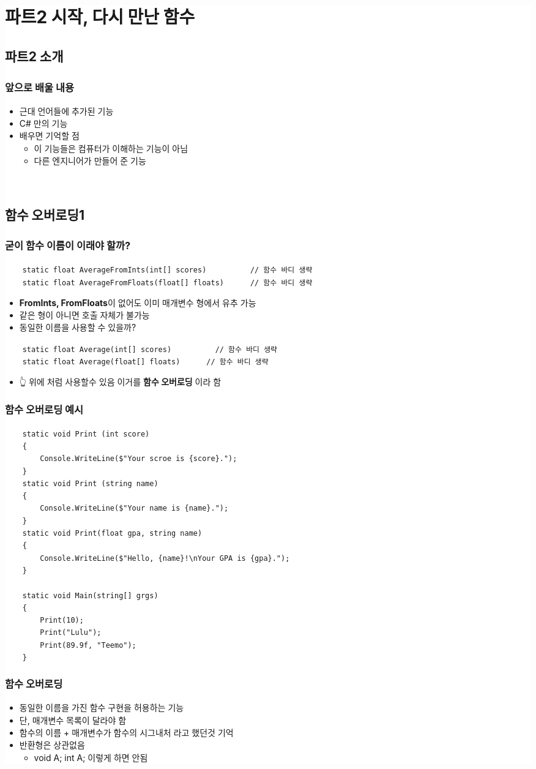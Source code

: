 파트2 시작, 다시 만난 함수
=====

파트2 소개
----

### 앞으로 배울 내용
* 근대 언어들에 추가된 기능
* C# 만의 기능
* 배우면 기억할 점
    * 이 기능들은 컴퓨터가 이해하는 기능이 아님
    * 다른 엔지니어가 만들어 준 기능

<br>

함수 오버로딩1
----
### 굳이 함수 이름이 이래야 할까?
```
    static float AverageFromInts(int[] scores)          // 함수 바디 생략
    static float AverageFromFloats(float[] floats)      // 함수 바디 생략
```
* **FromInts, FromFloats**이 없어도 이미 매개변수 형에서 유추 가능
* 같은 형이 아니면 호출 자체가 불가능
* 동일한 이름을 사용할 수 있을까?
```
    static float Average(int[] scores)          // 함수 바디 생략
    static float Average(float[] floats)      // 함수 바디 생략
```
* 👆 위에 처럼 사용할수 있음 이거를 **함수 오버로딩** 이라 함

### 함수 오버로딩 예시
```
    static void Print (int score)
    {
        Console.WriteLine($"Your scroe is {score}.");
    }
    static void Print (string name)
    {
        Console.WriteLine($"Your name is {name}.");
    }
    static void Print(float gpa, string name)
    {
        Console.WriteLine($"Hello, {name}!\nYour GPA is {gpa}.");
    }

    static void Main(string[] grgs)
    {
        Print(10);
        Print("Lulu");
        Print(89.9f, "Teemo");
    }
```
### 함수 오버로딩
* 동일한 이름을 가진 함수 구현을 허용하는 기능
* 단, 매개변수 목록이 달라야 함
* 함수의 이름 + 매개변수가 함수의 시그내처 라고 했던것 기억
* 반환형은 상관없음
    * void A; int A; 이렇게 하면 안됨
